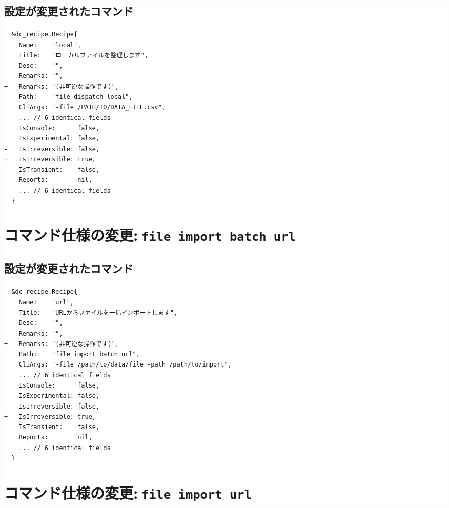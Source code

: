 

## 設定が変更されたコマンド


```
  &dc_recipe.Recipe{
  	Name:    "local",
  	Title:   "ローカルファイルを整理します",
  	Desc:    "",
- 	Remarks: "",
+ 	Remarks: "(非可逆な操作です)",
  	Path:    "file dispatch local",
  	CliArgs: "-file /PATH/TO/DATA_FILE.csv",
  	... // 6 identical fields
  	IsConsole:      false,
  	IsExperimental: false,
- 	IsIrreversible: false,
+ 	IsIrreversible: true,
  	IsTransient:    false,
  	Reports:        nil,
  	... // 6 identical fields
  }
```
# コマンド仕様の変更: `file import batch url`



## 設定が変更されたコマンド


```
  &dc_recipe.Recipe{
  	Name:    "url",
  	Title:   "URLからファイルを一括インポートします",
  	Desc:    "",
- 	Remarks: "",
+ 	Remarks: "(非可逆な操作です)",
  	Path:    "file import batch url",
  	CliArgs: "-file /path/to/data/file -path /path/to/import",
  	... // 6 identical fields
  	IsConsole:      false,
  	IsExperimental: false,
- 	IsIrreversible: false,
+ 	IsIrreversible: true,
  	IsTransient:    false,
  	Reports:        nil,
  	... // 6 identical fields
  }
```
# コマンド仕様の変更: `file import url`
